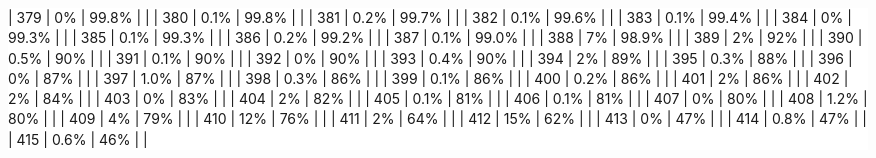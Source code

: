 | 379 | 0% | 99.8% |  |
| 380 | 0.1% | 99.8% |  |
| 381 | 0.2% | 99.7% |  |
| 382 | 0.1% | 99.6% |  |
| 383 | 0.1% | 99.4% |  |
| 384 | 0% | 99.3% |  |
| 385 | 0.1% | 99.3% |  |
| 386 | 0.2% | 99.2% |  |
| 387 | 0.1% | 99.0% |  |
| 388 | 7% | 98.9% |  |
| 389 | 2% | 92% |  |
| 390 | 0.5% | 90% |  |
| 391 | 0.1% | 90% |  |
| 392 | 0% | 90% |  |
| 393 | 0.4% | 90% |  |
| 394 | 2% | 89% |  |
| 395 | 0.3% | 88% |  |
| 396 | 0% | 87% |  |
| 397 | 1.0% | 87% |  |
| 398 | 0.3% | 86% |  |
| 399 | 0.1% | 86% |  |
| 400 | 0.2% | 86% |  |
| 401 | 2% | 86% |  |
| 402 | 2% | 84% |  |
| 403 | 0% | 83% |  |
| 404 | 2% | 82% |  |
| 405 | 0.1% | 81% |  |
| 406 | 0.1% | 81% |  |
| 407 | 0% | 80% |  |
| 408 | 1.2% | 80% |  |
| 409 | 4% | 79% |  |
| 410 | 12% | 76% |  |
| 411 | 2% | 64% |  |
| 412 | 15% | 62% |  |
| 413 | 0% | 47% |  |
| 414 | 0.8% | 47% |  |
| 415 | 0.6% | 46% |  |